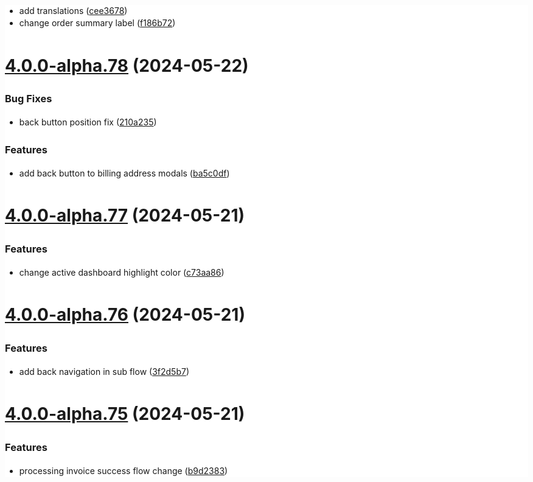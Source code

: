 * add translations ([cee3678](https://github.com/pelcro-inc/react-pelcro-js/commit/cee3678eb0a9273ef17583dc4b2edc42023f2a53))
* change order summary label ([f186b72](https://github.com/pelcro-inc/react-pelcro-js/commit/f186b72ce2b156f23a471b892ee7ab554b8f31f8))

# [4.0.0-alpha.78](https://github.com/pelcro-inc/react-pelcro-js/compare/v4.0.0-alpha.77...v4.0.0-alpha.78) (2024-05-22)


### Bug Fixes

* back button position fix ([210a235](https://github.com/pelcro-inc/react-pelcro-js/commit/210a235d6e542b690d7392784ebf536c992ae8fc))


### Features

* add back button to billing address modals ([ba5c0df](https://github.com/pelcro-inc/react-pelcro-js/commit/ba5c0dfc0b884ba5dc09132d74d033b3dc119ced))

# [4.0.0-alpha.77](https://github.com/pelcro-inc/react-pelcro-js/compare/v4.0.0-alpha.76...v4.0.0-alpha.77) (2024-05-21)


### Features

* change active dashboard highlight color ([c73aa86](https://github.com/pelcro-inc/react-pelcro-js/commit/c73aa86c864e9bbb9f980279825795c3a1afef27))

# [4.0.0-alpha.76](https://github.com/pelcro-inc/react-pelcro-js/compare/v4.0.0-alpha.75...v4.0.0-alpha.76) (2024-05-21)


### Features

* add back navigation in sub flow ([3f2d5b7](https://github.com/pelcro-inc/react-pelcro-js/commit/3f2d5b77380412497239ecf4c28045936811a743))

# [4.0.0-alpha.75](https://github.com/pelcro-inc/react-pelcro-js/compare/v4.0.0-alpha.74...v4.0.0-alpha.75) (2024-05-21)


### Features

* processing invoice success flow change ([b9d2383](https://github.com/pelcro-inc/react-pelcro-js/commit/b9d2383ec798cf3e3289cbe3ac002011f1458f44))
